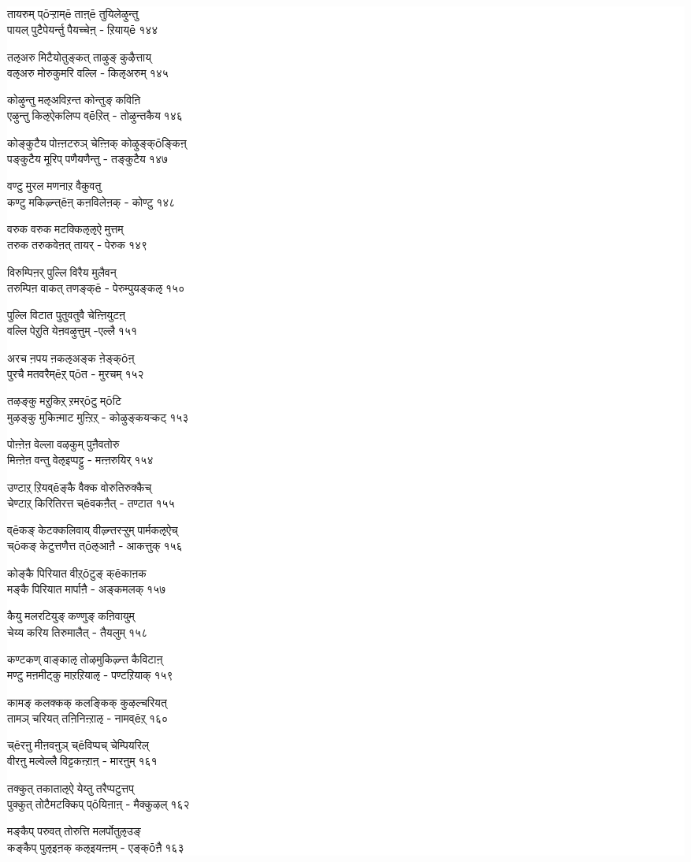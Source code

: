तायरुम् प्ōऱ्ऱाम्ē ताऩ्ē तुयिलेऴुन्तु  
पायल् पुटैपेयर्न्तु पैयच्चेऩ् - ऱियाय्ē १४४  
    
तऌअरु मिटैयोतुङ्कत् ताऴुङ् कुऴैत्ताय्  
वऌअरु मोरुकुमरि वल्लि - किऌअरुम् १४५  
    
कोऴुन्तु मऌअविऱन्त कोन्तुङ् कविऩि  
एऴुन्तु किऌऐकलिप्प व्ēऱित् - तोऴुन्तकैय १४६  
    
कोङ्कुटैय पोऩ्ऩटरुञ् चेऩ्ऩिक् कोऴुङ्क्ōङ्किऩ्  
पङ्कुटैय मूरिप् पणैयणैन्तु - तङ्कुटैय १४७  
    
वण्टु मुरल मणनाऱ वैकुवतु  
कण्टु मकिऴ्न्त्ēऩ् कऩविलेऩक् - कोण्टु १४८  
    
वरुक वरुक मटक्किऌऌऐ मुत्तम्  
तरुक तरुकवेऩत् तायर् - पेरुक १४९  
    
विरुम्पिऩर् पुल्लि विरैय मुलैवन्  
तरुम्पिऩ वाकत् तणङ्क्ē - पेरुम्पुयङ्कऌ १५०  
    
पुल्लि विटात पुतुवतुवै चेऩ्ऩियुटऩ्  
वल्लि पेऱुति येऩवऴुत्तुम् -एल्लै १५१  
    
अरच ऩपय ऩकऌअङ्क ऩेङ्क्ōऩ्  
पुरचै मतवरैम्ēऱ् प्ōत - मुरचम् १५२  
    
तऴङ्कु मऱुकिऱ् ऱमर्ōटु म्ōटि  
मुऴङ्कु मुकिऩ्माट मुऩ्ऱिऱ् - कोऴुङ्कयऱ्कट् १५३  
    
पोऩ्ऩेऩ वेल्ला वऴकुम् पुऩैवतोरु  
मिऩ्ऩेऩ वन्तु वेऌइप्पट्टु - मऩ्ऩरुयिर् १५४  
    
उण्टाऱ् ऱियव्ēङ्कै वैक्क वोरुतिरुक्कैच्  
चेण्टाऱ् किरितिरत्त च्ēवकऩैत् - तण्टात १५५  
    
व्ēकङ् केटक्कलिवाय् वीऴ्न्तरऱ्ऱुम् पार्मकऌऐच्  
च्ōकङ् केटुत्तणैत्त त्ōऌआऩै - आकत्तुक् १५६  
    
कोङ्कै पिरियात वीऱ्ōटुङ् क्ēकाऩक  
मङ्कै पिरियात मार्पाऩै - अङ्कमलक् १५७  
    
कैयु मलरटियुङ् कण्णुङ् कऩिवायुम्  
चेय्य करिय तिरुमालैत् - तैयलुम् १५८  
    
कण्टकण् वाङ्काऌ तोऴमुकिऴ्न्त कैविटाऩ्  
मण्टु मऩमीट्कु माऱऱियाऌ - पण्टऱियाक् १५९  
    
कामङ् कलक्कक् कलङ्किक् कुऴल्चरियत्  
तामञ् चरियत् तऩिनिऩ्ऱाऌ - नामव्ēऱ् १६०  
    
च्ēरऩु मीऩवऩुञ् च्ēविप्पच् चेम्पियरिल्  
वीरऩु मल्वेल्लै विट्टकऩ्ऱाऩ् - मारऩुम् १६१  
    
तक्कुत् तकाताऌऐ येय्तु तरैप्पटुत्तप्  
पुक्कुत् तोटैमटक्किप् प्ōयिऩाऩ् - मैक्कुऴल् १६२  
    
मङ्कैप् परुवत् तोरुत्ति मलर्पोतुऌउङ्  
कङ्कैप् पुऌइऩक् कऌइयऩ्ऩम् - एङ्क्ōऩै १६३  
    